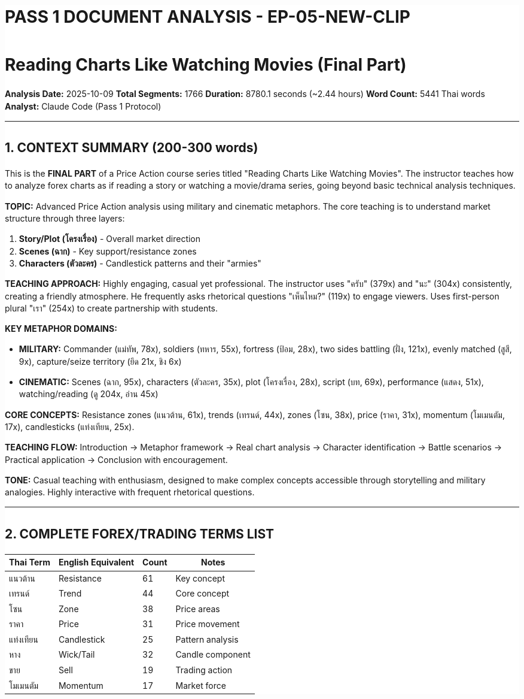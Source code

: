 # PASS 1 DOCUMENT ANALYSIS - EP-05-NEW-CLIP
# Reading Charts Like Watching Movies (Final Part)

**Analysis Date:** 2025-10-09
**Total Segments:** 1766
**Duration:** 8780.1 seconds (~2.44 hours)
**Word Count:** 5441 Thai words
**Analyst:** Claude Code (Pass 1 Protocol)

---

## 1. CONTEXT SUMMARY (200-300 words)

This is the **FINAL PART** of a Price Action course series titled "Reading Charts Like Watching Movies". The instructor teaches how to analyze forex charts as if reading a story or watching a movie/drama series, going beyond basic technical analysis techniques.

**TOPIC:** Advanced Price Action analysis using military and cinematic metaphors. The core teaching is to understand market structure through three layers:
1. **Story/Plot (โครงเรื่อง)** - Overall market direction
2. **Scenes (ฉาก)** - Key support/resistance zones
3. **Characters (ตัวละคร)** - Candlestick patterns and their "armies"

**TEACHING APPROACH:** Highly engaging, casual yet professional. The instructor uses "ครับ" (379x) and "นะ" (304x) consistently, creating a friendly atmosphere. He frequently asks rhetorical questions "เห็นไหม?" (119x) to engage viewers. Uses first-person plural "เรา" (254x) to create partnership with students.

**KEY METAPHOR DOMAINS:**

- **MILITARY:** Commander (แม่ทัพ, 78x), soldiers (ทหาร, 55x), fortress (ป้อม, 28x), two sides battling (ฝั่ง, 121x), evenly matched (สูสี, 9x), capture/seize territory (ยึด 21x, ชิง 6x)

- **CINEMATIC:** Scenes (ฉาก, 95x), characters (ตัวละคร, 35x), plot (โครงเรื่อง, 28x), script (บท, 69x), performance (แสดง, 51x), watching/reading (ดู 204x, อ่าน 45x)

**CORE CONCEPTS:** Resistance zones (แนวต้าน, 61x), trends (เทรนด์, 44x), zones (โซน, 38x), price (ราคา, 31x), momentum (โมเมนตัม, 17x), candlesticks (แท่งเทียน, 25x).

**TEACHING FLOW:** Introduction → Metaphor framework → Real chart analysis → Character identification → Battle scenarios → Practical application → Conclusion with encouragement.

**TONE:** Casual teaching with enthusiasm, designed to make complex concepts accessible through storytelling and military analogies. Highly interactive with frequent rhetorical questions.

---

## 2. COMPLETE FOREX/TRADING TERMS LIST

| Thai Term | English Equivalent | Count | Notes |
|-----------|-------------------|-------|-------|
| แนวต้าน | Resistance | 61 | Key concept |
| เทรนด์ | Trend | 44 | Core concept |
| โซน | Zone | 38 | Price areas |
| ราคา | Price | 31 | Price movement |
| แท่งเทียน | Candlestick | 25 | Pattern analysis |
| หาง | Wick/Tail | 32 | Candle component |
| ขาย | Sell | 19 | Trading action |
| โมเมนตัม | Momentum | 17 | Market force |